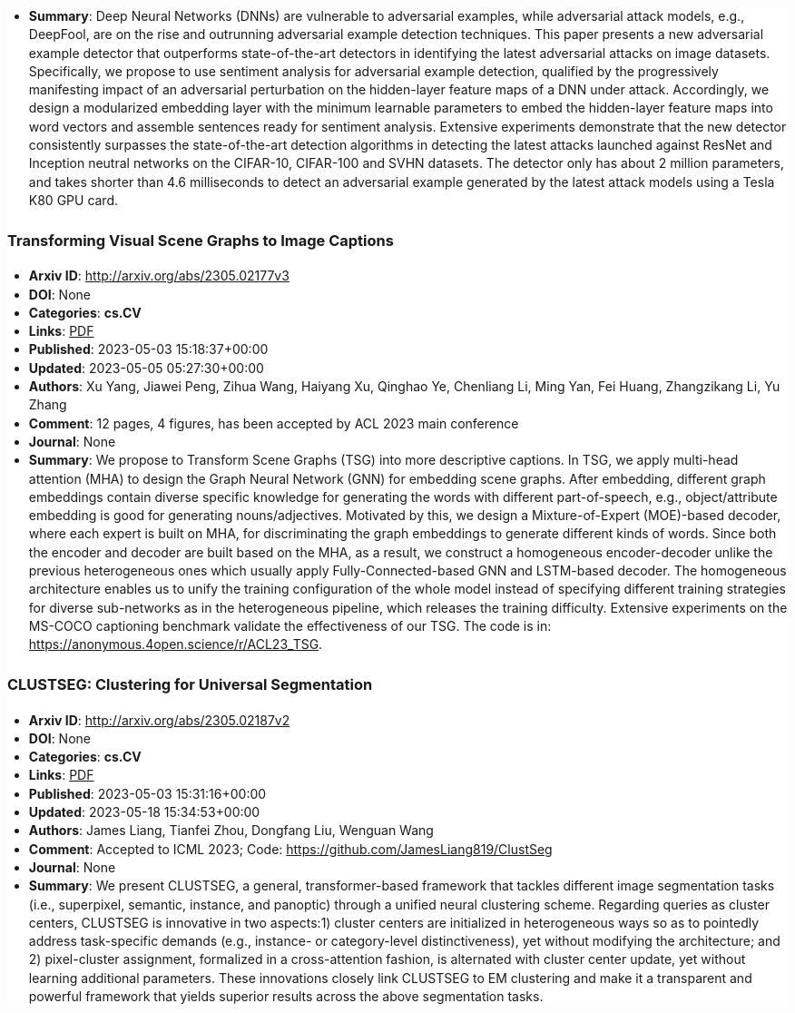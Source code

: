 - **Summary**: Deep Neural Networks (DNNs) are vulnerable to adversarial examples, while adversarial attack models, e.g., DeepFool, are on the rise and outrunning adversarial example detection techniques. This paper presents a new adversarial example detector that outperforms state-of-the-art detectors in identifying the latest adversarial attacks on image datasets. Specifically, we propose to use sentiment analysis for adversarial example detection, qualified by the progressively manifesting impact of an adversarial perturbation on the hidden-layer feature maps of a DNN under attack. Accordingly, we design a modularized embedding layer with the minimum learnable parameters to embed the hidden-layer feature maps into word vectors and assemble sentences ready for sentiment analysis. Extensive experiments demonstrate that the new detector consistently surpasses the state-of-the-art detection algorithms in detecting the latest attacks launched against ResNet and Inception neutral networks on the CIFAR-10, CIFAR-100 and SVHN datasets. The detector only has about 2 million parameters, and takes shorter than 4.6 milliseconds to detect an adversarial example generated by the latest attack models using a Tesla K80 GPU card.



### Transforming Visual Scene Graphs to Image Captions
- **Arxiv ID**: http://arxiv.org/abs/2305.02177v3
- **DOI**: None
- **Categories**: **cs.CV**
- **Links**: [PDF](http://arxiv.org/pdf/2305.02177v3)
- **Published**: 2023-05-03 15:18:37+00:00
- **Updated**: 2023-05-05 05:27:30+00:00
- **Authors**: Xu Yang, Jiawei Peng, Zihua Wang, Haiyang Xu, Qinghao Ye, Chenliang Li, Ming Yan, Fei Huang, Zhangzikang Li, Yu Zhang
- **Comment**: 12 pages, 4 figures, has been accepted by ACL 2023 main conference
- **Journal**: None
- **Summary**: We propose to Transform Scene Graphs (TSG) into more descriptive captions. In TSG, we apply multi-head attention (MHA) to design the Graph Neural Network (GNN) for embedding scene graphs. After embedding, different graph embeddings contain diverse specific knowledge for generating the words with different part-of-speech, e.g., object/attribute embedding is good for generating nouns/adjectives. Motivated by this, we design a Mixture-of-Expert (MOE)-based decoder, where each expert is built on MHA, for discriminating the graph embeddings to generate different kinds of words. Since both the encoder and decoder are built based on the MHA, as a result, we construct a homogeneous encoder-decoder unlike the previous heterogeneous ones which usually apply Fully-Connected-based GNN and LSTM-based decoder. The homogeneous architecture enables us to unify the training configuration of the whole model instead of specifying different training strategies for diverse sub-networks as in the heterogeneous pipeline, which releases the training difficulty. Extensive experiments on the MS-COCO captioning benchmark validate the effectiveness of our TSG. The code is in: https://anonymous.4open.science/r/ACL23_TSG.



### CLUSTSEG: Clustering for Universal Segmentation
- **Arxiv ID**: http://arxiv.org/abs/2305.02187v2
- **DOI**: None
- **Categories**: **cs.CV**
- **Links**: [PDF](http://arxiv.org/pdf/2305.02187v2)
- **Published**: 2023-05-03 15:31:16+00:00
- **Updated**: 2023-05-18 15:34:53+00:00
- **Authors**: James Liang, Tianfei Zhou, Dongfang Liu, Wenguan Wang
- **Comment**: Accepted to ICML 2023; Code:
  https://github.com/JamesLiang819/ClustSeg
- **Journal**: None
- **Summary**: We present CLUSTSEG, a general, transformer-based framework that tackles different image segmentation tasks (i.e., superpixel, semantic, instance, and panoptic) through a unified neural clustering scheme. Regarding queries as cluster centers, CLUSTSEG is innovative in two aspects:1) cluster centers are initialized in heterogeneous ways so as to pointedly address task-specific demands (e.g., instance- or category-level distinctiveness), yet without modifying the architecture; and 2) pixel-cluster assignment, formalized in a cross-attention fashion, is alternated with cluster center update, yet without learning additional parameters. These innovations closely link CLUSTSEG to EM clustering and make it a transparent and powerful framework that yields superior results across the above segmentation tasks.
